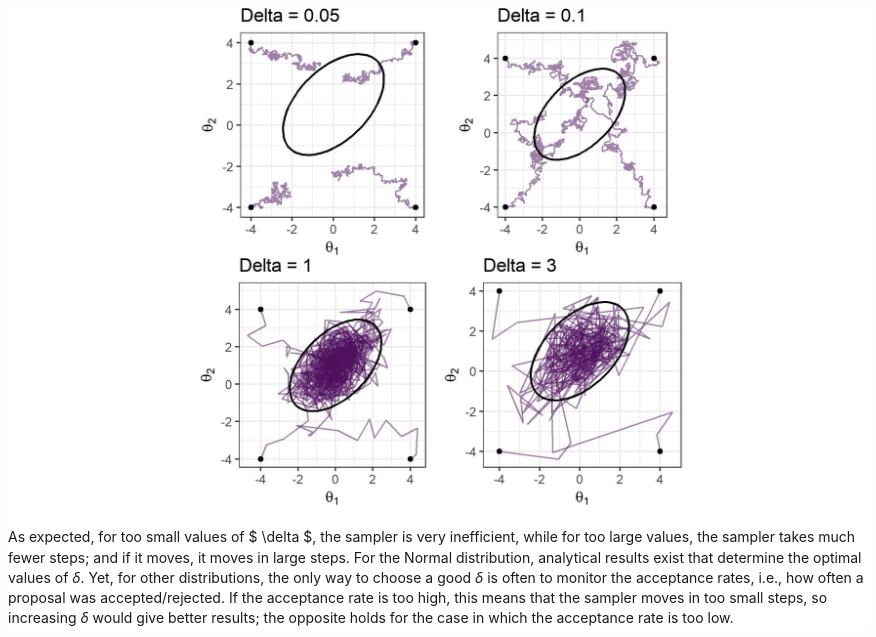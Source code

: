 <center><img  src="/assets/img/metropolis2.jpg" width="500" height="500" /></center>

As expected, for too small values of $ \delta  $, the sampler is very inefficient, while for too large values, the sampler takes much fewer steps; and if it moves, it moves in large steps. For the Normal distribution, analytical results exist that determine the optimal values of $\delta$. Yet, for other distributions, the only way to choose a good $\delta$ is often to monitor the acceptance rates, i.e., how often a proposal was accepted/rejected. If the acceptance rate is too high, this means that the sampler moves in too small steps, so increasing $\delta$ would give better results; the opposite holds for the case in which the acceptance rate is too low.

